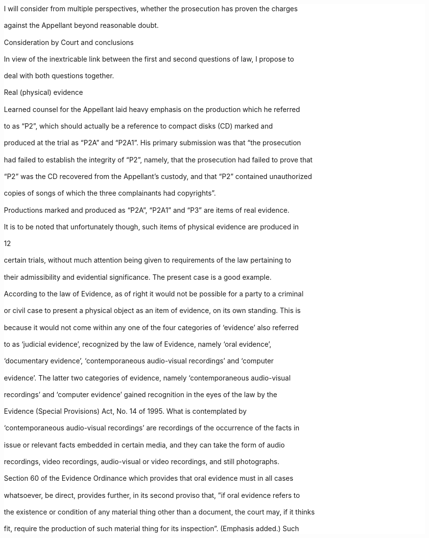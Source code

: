 I will consider from multiple perspectives, whether the prosecution has proven the charges

against the Appellant beyond reasonable doubt.

Consideration by Court and conclusions

In view of the inextricable link between the first and second questions of law, I propose to

deal with both questions together.

Real (physical) evidence

Learned counsel for the Appellant laid heavy emphasis on the production which he referred

to as “P2”, which should actually be a reference to compact disks (CD) marked and

produced at the trial as “P2A” and “P2A1”. His primary submission was that “the prosecution

had failed to establish the integrity of “P2”, namely, that the prosecution had failed to prove that

“P2” was the CD recovered from the Appellant’s custody, and that “P2” contained unauthorized

copies of songs of which the three complainants had copyrights”.

Productions marked and produced as “P2A”, “P2A1” and “P3” are items of real evidence.

It is to be noted that unfortunately though, such items of physical evidence are produced in

12

certain trials, without much attention being given to requirements of the law pertaining to

their admissibility and evidential significance. The present case is a good example.

According to the law of Evidence, as of right it would not be possible for a party to a criminal

or civil case to present a physical object as an item of evidence, on its own standing. This is

because it would not come within any one of the four categories of ‘evidence’ also referred

to as ‘judicial evidence’, recognized by the law of Evidence, namely ‘oral evidence’,

‘documentary evidence’, ‘contemporaneous audio-visual recordings’ and ‘computer

evidence’. The latter two categories of evidence, namely ‘contemporaneous audio-visual

recordings’ and ‘computer evidence’ gained recognition in the eyes of the law by the

Evidence (Special Provisions) Act, No. 14 of 1995. What is contemplated by

‘contemporaneous audio-visual recordings’ are recordings of the occurrence of the facts in

issue or relevant facts embedded in certain media, and they can take the form of audio

recordings, video recordings, audio-visual or video recordings, and still photographs.

Section 60 of the Evidence Ordinance which provides that oral evidence must in all cases

whatsoever, be direct, provides further, in its second proviso that, ”if oral evidence refers to

the existence or condition of any material thing other than a document, the court may, if it thinks

fit, require the production of such material thing for its inspection”. (Emphasis added.) Such
